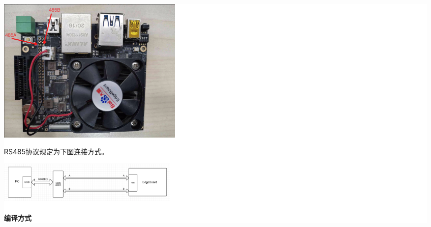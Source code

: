 <img src="./image/17.png" alt="17" style="zoom: 34%;" />

RS485协议规定为下图连接方式。

<img src="./image/13.png" alt="13" style="zoom: 33%;" />

#### 编译方式
